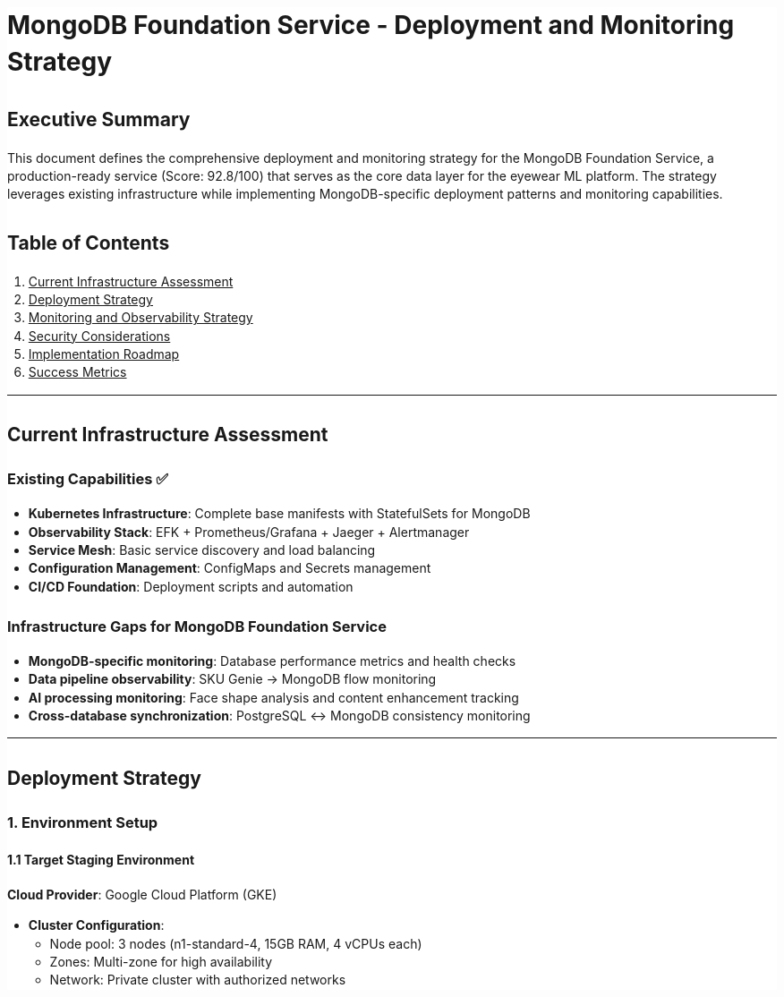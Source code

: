 # MongoDB Foundation Service - Deployment and Monitoring Strategy

## Executive Summary

This document defines the comprehensive deployment and monitoring strategy for the MongoDB Foundation Service, a production-ready service (Score: 92.8/100) that serves as the core data layer for the eyewear ML platform. The strategy leverages existing infrastructure while implementing MongoDB-specific deployment patterns and monitoring capabilities.

## Table of Contents

1. [Current Infrastructure Assessment](#current-infrastructure-assessment)
2. [Deployment Strategy](#deployment-strategy)
3. [Monitoring and Observability Strategy](#monitoring-and-observability-strategy)
4. [Security Considerations](#security-considerations)
5. [Implementation Roadmap](#implementation-roadmap)
6. [Success Metrics](#success-metrics)

---

## Current Infrastructure Assessment

### Existing Capabilities ✅

- **Kubernetes Infrastructure**: Complete base manifests with StatefulSets for MongoDB
- **Observability Stack**: EFK + Prometheus/Grafana + Jaeger + Alertmanager
- **Service Mesh**: Basic service discovery and load balancing
- **Configuration Management**: ConfigMaps and Secrets management
- **CI/CD Foundation**: Deployment scripts and automation

### Infrastructure Gaps for MongoDB Foundation Service

- **MongoDB-specific monitoring**: Database performance metrics and health checks
- **Data pipeline observability**: SKU Genie → MongoDB flow monitoring
- **AI processing monitoring**: Face shape analysis and content enhancement tracking
- **Cross-database synchronization**: PostgreSQL ↔ MongoDB consistency monitoring

---

## Deployment Strategy

### 1. Environment Setup

#### 1.1 Target Staging Environment

**Cloud Provider**: Google Cloud Platform (GKE)
- **Cluster Configuration**: 
  - Node pool: 3 nodes (n1-standard-4, 15GB RAM, 4 vCPUs each)
  - Zones: Multi-zone for high availability
  - Network: Private cluster with authorized networks
  